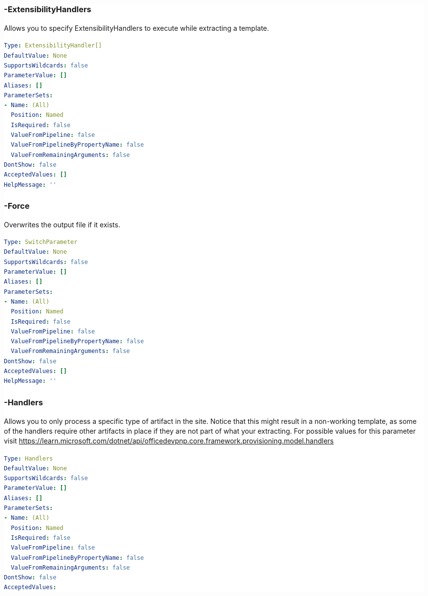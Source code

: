 ### -ExtensibilityHandlers

Allows you to specify ExtensibilityHandlers to execute while extracting a template.

```yaml
Type: ExtensibilityHandler[]
DefaultValue: None
SupportsWildcards: false
ParameterValue: []
Aliases: []
ParameterSets:
- Name: (All)
  Position: Named
  IsRequired: false
  ValueFromPipeline: false
  ValueFromPipelineByPropertyName: false
  ValueFromRemainingArguments: false
DontShow: false
AcceptedValues: []
HelpMessage: ''
```

### -Force

Overwrites the output file if it exists.

```yaml
Type: SwitchParameter
DefaultValue: None
SupportsWildcards: false
ParameterValue: []
Aliases: []
ParameterSets:
- Name: (All)
  Position: Named
  IsRequired: false
  ValueFromPipeline: false
  ValueFromPipelineByPropertyName: false
  ValueFromRemainingArguments: false
DontShow: false
AcceptedValues: []
HelpMessage: ''
```

### -Handlers

Allows you to only process a specific type of artifact in the site. Notice that this might result in a non-working template, as some of the handlers require other artifacts in place if they are not part of what your extracting. For possible values for this parameter visit https://learn.microsoft.com/dotnet/api/officedevpnp.core.framework.provisioning.model.handlers

```yaml
Type: Handlers
DefaultValue: None
SupportsWildcards: false
ParameterValue: []
Aliases: []
ParameterSets:
- Name: (All)
  Position: Named
  IsRequired: false
  ValueFromPipeline: false
  ValueFromPipelineByPropertyName: false
  ValueFromRemainingArguments: false
DontShow: false
AcceptedValues:
```
